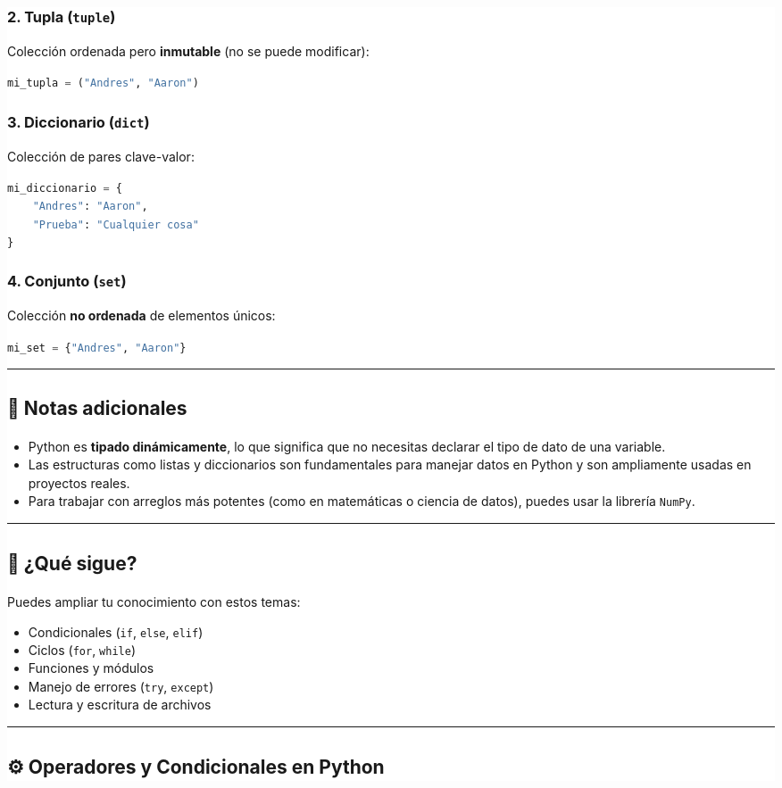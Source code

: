 ### 2. Tupla (`tuple`)

Colección ordenada pero **inmutable** (no se puede modificar):

```python
mi_tupla = ("Andres", "Aaron")
```

### 3. Diccionario (`dict`)

Colección de pares clave-valor:

```python
mi_diccionario = {
    "Andres": "Aaron",
    "Prueba": "Cualquier cosa"
}
```

### 4. Conjunto (`set`)

Colección **no ordenada** de elementos únicos:

```python
mi_set = {"Andres", "Aaron"}
```

---

## 🧠 Notas adicionales

* Python es **tipado dinámicamente**, lo que significa que no necesitas declarar el tipo de dato de una variable.
* Las estructuras como listas y diccionarios son fundamentales para manejar datos en Python y son ampliamente usadas en proyectos reales.
* Para trabajar con arreglos más potentes (como en matemáticas o ciencia de datos), puedes usar la librería `NumPy`.

---

## 📁 ¿Qué sigue?

Puedes ampliar tu conocimiento con estos temas:

* Condicionales (`if`, `else`, `elif`)
* Ciclos (`for`, `while`)
* Funciones y módulos
* Manejo de errores (`try`, `except`)
* Lectura y escritura de archivos

---------------------------------------------------------------------------------------------------------------------------------------------------



## ⚙️ Operadores y Condicionales en Python
